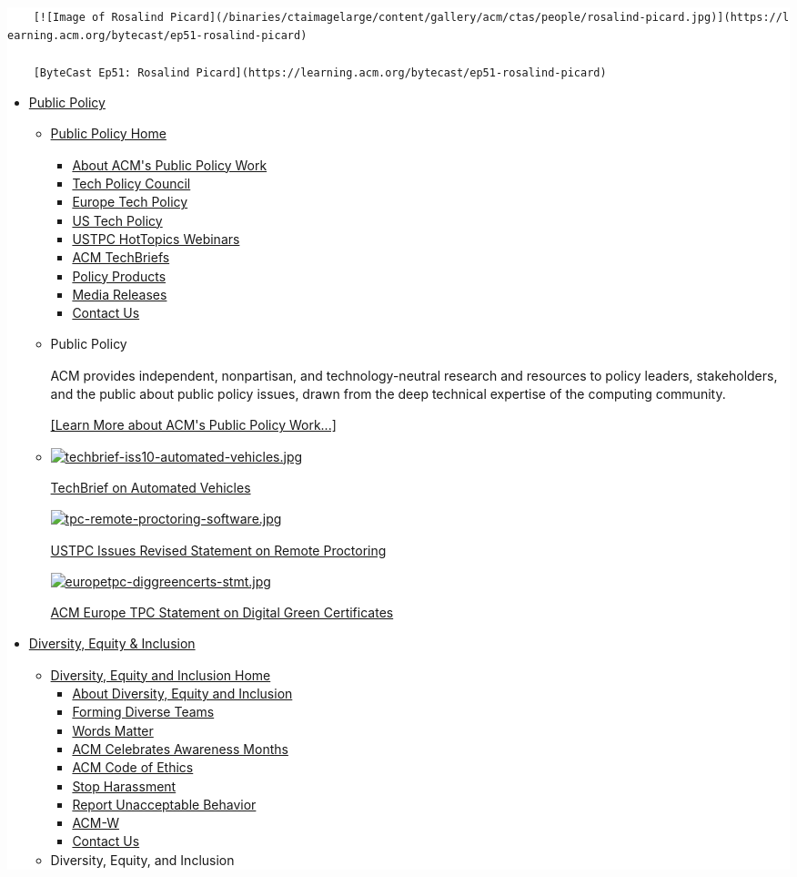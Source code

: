         [![Image of Rosalind Picard](/binaries/ctaimagelarge/content/gallery/acm/ctas/people/rosalind-picard.jpg)](https://learning.acm.org/bytecast/ep51-rosalind-picard)
        
        [ByteCast Ep51: Rosalind Picard](https://learning.acm.org/bytecast/ep51-rosalind-picard)
        
    
* [Public Policy](#)
    
    * [Public Policy Home](https://www.acm.org/public-policy)
        * [About ACM's Public Policy Work](https://www.acm.org/public-policy/about "About ACM's Public Policy Work")
        * [Tech Policy Council](https://www.acm.org/public-policy/tpc "Tech Policy Council")
        * [Europe Tech Policy](https://www.acm.org/public-policy/europe-tpc "Europe Tech Policy")
        * [US Tech Policy](https://www.acm.org/public-policy/ustpc "US Tech Policy")
        * [USTPC HotTopics Webinars](https://www.acm.org/public-policy/ustpc/hottopics "USTPC HotTopics Webinars")
        * [ACM TechBriefs](https://www.acm.org/public-policy/techbriefs "ACM TechBriefs")
        * [Policy Products](https://www.acm.org/public-policy/public-policy-statements "Policy Products")
        * [Media Releases](https://www.acm.org/media-center "Media Releases")
        * [Contact Us](https://www.acm.org/public-policy/public-policy-contact "Contact Us")
    * Public Policy
        
        ACM provides independent, nonpartisan, and technology-neutral research and resources to policy leaders, stakeholders, and the public about public policy issues, drawn from the deep technical expertise of the computing community.
        
        [\[Learn More about ACM's Public Policy Work...\]](https://www.acm.org/public-policy/about)
        
    * [![techbrief-iss10-automated-vehicles.jpg](/binaries/ctaimagelarge/content/gallery/acm/ctas/public-policy/tech-briefs/techbrief-iss10-automated-vehicles.jpg)](https://dl.acm.org/doi/book/10.1145/3654812)
        
        [TechBrief on Automated Vehicles](https://dl.acm.org/doi/book/10.1145/3654812)
        
        [![tpc-remote-proctoring-software.jpg](/binaries/ctaimagelarge/content/gallery/acm/ctas/public-policy/tpc-remote-proctoring-software.jpg)](https://www.acm.org/binaries/content/assets/public-policy/remote-proctoring-statement.pdf)
        
        [USTPC Issues Revised Statement on Remote Proctoring](https://www.acm.org/binaries/content/assets/public-policy/remote-proctoring-statement.pdf)
        
        [![europetpc-diggreencerts-stmt.jpg](/binaries/ctaimagelarge/content/gallery/acm/ctas/public-policy/europetpc-diggreencerts-stmt.jpg)](https://www.acm.org/binaries/content/assets/public-policy/europetpc-diggreencerts-stmt.pdf)
        
        [ACM Europe TPC Statement on Digital Green Certificates](https://www.acm.org/binaries/content/assets/public-policy/europetpc-diggreencerts-stmt.pdf)
        
    
* [Diversity, Equity & Inclusion](#)
    
    * [Diversity, Equity and Inclusion Home](https://www.acm.org/diversity-inclusion)
        * [About Diversity, Equity and Inclusion](https://www.acm.org/diversity-inclusion/about "About Diversity, Equity and Inclusion")
        * [Forming Diverse Teams](https://www.acm.org/diversity-inclusion/diverse-teams "Forming Diverse Teams")
        * [Words Matter](https://www.acm.org/diversity-inclusion/words-matter "Words Matter")
        * [ACM Celebrates Awareness Months](https://www.acm.org/diversity-inclusion/awareness-months "ACM Celebrates Awareness Months")
        * [ACM Code of Ethics](https://www.acm.org/diversity-inclusion/code-of-ethics "ACM Code of Ethics")
        * [Stop Harassment](https://www.acm.org/diversity-inclusion/stop-harassment "Stop Harassment")
        * [Report Unacceptable Behavior](https://www.acm.org/diversity-inclusion/report-unacceptable-behavior "Report Unacceptable Behavior")
        * [ACM-W](https://women.acm.org/ "ACM-W")
        * [Contact Us](https://www.acm.org/diversity-inclusion/contact-us "Contact Us")
    * Diversity, Equity, and Inclusion
        